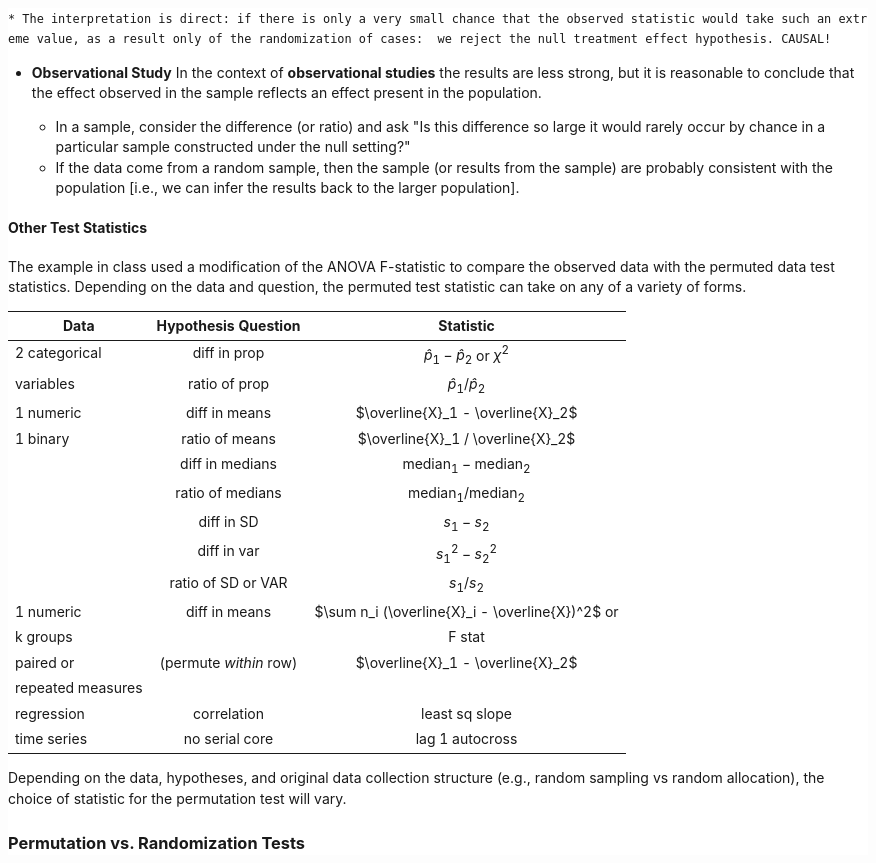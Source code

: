     * The interpretation is direct: if there is only a very small chance that the observed statistic would take such an extreme value, as a result only of the randomization of cases:  we reject the null treatment effect hypothesis. CAUSAL!
    
* **Observational Study** In the context of **observational studies** the results are less strong, but it is reasonable to conclude that the effect observed in the sample reflects an effect present in the population.

    * In a sample, consider the difference (or ratio) and ask "Is this difference so large it would rarely occur by chance in a particular sample constructed under the null setting?"
    * If the data come from a random sample, then the sample (or results from the sample) are probably consistent with the population [i.e., we can infer the results back to the larger population].



#### Other Test Statistics

The example in class used a modification of the ANOVA F-statistic to compare the observed data with the permuted data test statistics.  Depending on the data and question, the permuted test statistic can take on any of a variety of forms.


| Data 	| Hypothesis Question 	| Statistic 	|
|-------------------	|:-----------------------:	|:-----------------------------------------------:	|
| 2 categorical 	| diff in prop 	| $\hat{p}_1 - \hat{p}_2$ or $\chi^2$ 	|
| variables 	| ratio of prop 	| $\hat{p}_1 /  \hat{p}_2$ 	|
| 1 numeric 	| diff in means 	| $\overline{X}_1 - \overline{X}_2$ 	|
| 1 binary 	| ratio of means 	| $\overline{X}_1 / \overline{X}_2$ 	|
|  	| diff in medians 	| $\mbox{median}_1 - \mbox{median}_2$ 	|
|  	| ratio of medians 	| $\mbox{median}_1 / \mbox{median}_2$ 	|
|  	| diff in SD 	| $s_1 - s_2$ 	|
|  	| diff in var 	| $s^2_1 - s^2_2$ 	|
|  	| ratio of SD or VAR 	| $s_1 / s_2$ 	|
| 1 numeric 	| diff in means 	| $\sum n_i (\overline{X}_i - \overline{X})^2$ or 	|
| k groups 	|  	| F stat 	|
| paired or 	| (permute *within* row) 	| $\overline{X}_1 - \overline{X}_2$ 	|
| repeated measures 	|  	|  	|
| regression 	| correlation 	| least sq slope 	|
| time series 	| no serial core 	| lag 1 autocross 	|

Depending on the data, hypotheses, and original data collection structure (e.g., random sampling vs random allocation), the choice of statistic for the permutation test will vary.


### Permutation vs. Randomization Tests

